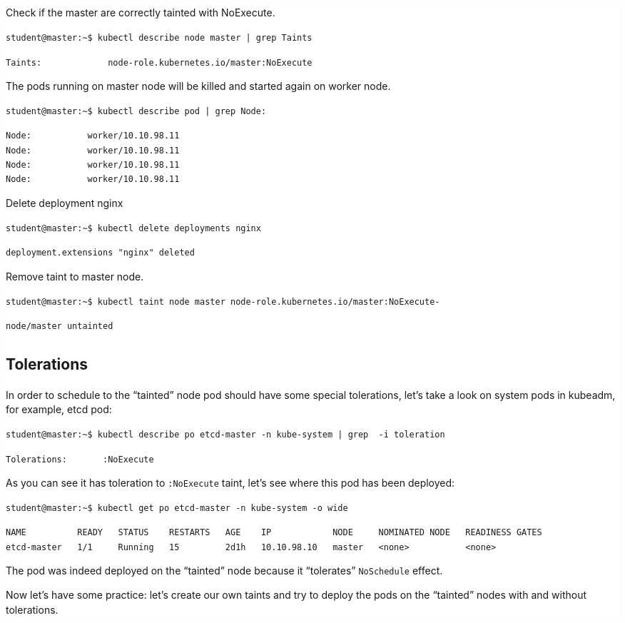 ```
```
Check if the master are correctly tainted with NoExecute.
```
student@master:~$ kubectl describe node master | grep Taints
```
```
Taints:             node-role.kubernetes.io/master:NoExecute
```
The pods running on master node will be killed and started again on worker node.
```
student@master:~$ kubectl describe pod | grep Node:
```
```
Node:           worker/10.10.98.11
Node:           worker/10.10.98.11
Node:           worker/10.10.98.11
Node:           worker/10.10.98.11
```
Delete deployment nginx
```
student@master:~$ kubectl delete deployments nginx
```
```
deployment.extensions "nginx" deleted
```
Remove taint to master node.
```
student@master:~$ kubectl taint node master node-role.kubernetes.io/master:NoExecute-
```
```
node/master untainted
```

## Tolerations
In order to schedule to the “tainted” node pod should have some special tolerations, let’s take a look on system pods in kubeadm, for example, etcd pod:
```
student@master:~$ kubectl describe po etcd-master -n kube-system | grep  -i toleration
```
```
Tolerations:       :NoExecute
```

As you can see it has toleration to `:NoExecute` taint, let’s see where this pod has been deployed:
```
student@master:~$ kubectl get po etcd-master -n kube-system -o wide
```
```
NAME          READY   STATUS    RESTARTS   AGE    IP            NODE     NOMINATED NODE   READINESS GATES
etcd-master   1/1     Running   15         2d1h   10.10.98.10   master   <none>           <none>
```

The pod was indeed deployed on the “tainted” node because it “tolerates” `NoSchedule` effect.

Now let’s have some practice: let’s create our own taints and try to deploy the pods on the “tainted” nodes with and without tolerations.
